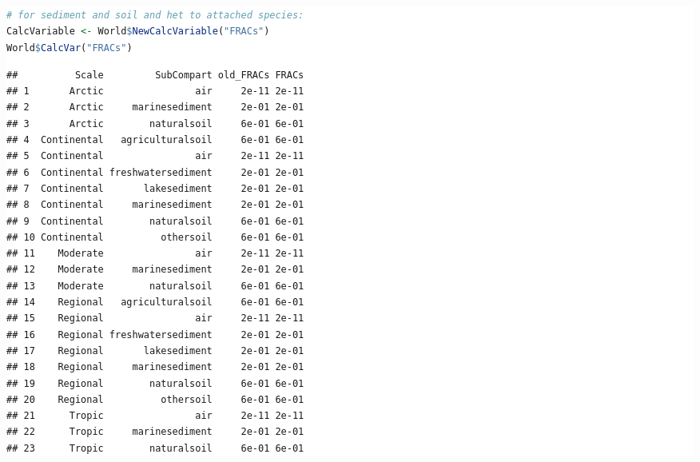``` r
# for sediment and soil and het to attached species:
CalcVariable <- World$NewCalcVariable("FRACs")
World$CalcVar("FRACs")
```

    ##          Scale         SubCompart old_FRACs FRACs
    ## 1       Arctic                air     2e-11 2e-11
    ## 2       Arctic     marinesediment     2e-01 2e-01
    ## 3       Arctic        naturalsoil     6e-01 6e-01
    ## 4  Continental   agriculturalsoil     6e-01 6e-01
    ## 5  Continental                air     2e-11 2e-11
    ## 6  Continental freshwatersediment     2e-01 2e-01
    ## 7  Continental       lakesediment     2e-01 2e-01
    ## 8  Continental     marinesediment     2e-01 2e-01
    ## 9  Continental        naturalsoil     6e-01 6e-01
    ## 10 Continental          othersoil     6e-01 6e-01
    ## 11    Moderate                air     2e-11 2e-11
    ## 12    Moderate     marinesediment     2e-01 2e-01
    ## 13    Moderate        naturalsoil     6e-01 6e-01
    ## 14    Regional   agriculturalsoil     6e-01 6e-01
    ## 15    Regional                air     2e-11 2e-11
    ## 16    Regional freshwatersediment     2e-01 2e-01
    ## 17    Regional       lakesediment     2e-01 2e-01
    ## 18    Regional     marinesediment     2e-01 2e-01
    ## 19    Regional        naturalsoil     6e-01 6e-01
    ## 20    Regional          othersoil     6e-01 6e-01
    ## 21      Tropic                air     2e-11 2e-11
    ## 22      Tropic     marinesediment     2e-01 2e-01
    ## 23      Tropic        naturalsoil     6e-01 6e-01
